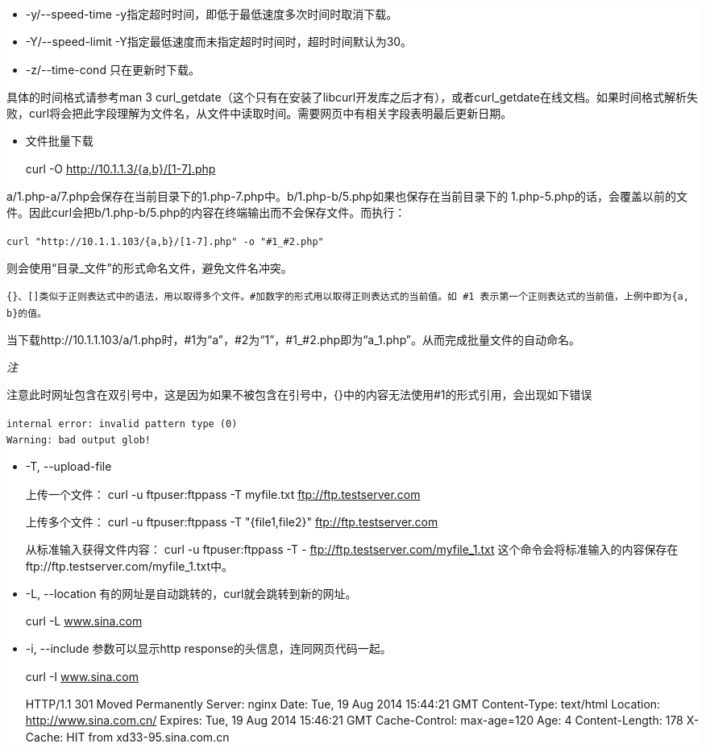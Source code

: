 
* -y/--speed-time <time> -y指定超时时间，即低于最低速度多次时间时取消下载。

* -Y/--speed-limit <speed> -Y指定最低速度而未指定超时时间时，超时时间默认为30。

* -z/--time-cond <date expression> ​只在更新时下载。

具体的时间格式请参考man 3 curl_getdate（这个只有在安装了libcurl开发库之后才有），或者curl_getdate在线文档。如果时间格式解析失败，curl将会把此字段理解为文件名，从文件中读取时间。需要网页中有相关字段表明最后更新日期。

* 文件批量下载

	curl -O http://10.1.1.3/{a,b}/[1-7].php

a/1.php-a/7.php会保存在当前目录下的1.php-7.php中。b/1.php-b/5.php如果也保存在当前目录下的 1.php-5.php的话，会覆盖以前的文件。因此curl会把b/1.php-b/5.php的内容在终端输出而不会保存文件。而执行：

	curl "http://10.1.1.103/{a,b}/[1-7].php" -o "#1_#2.php"
	
则会使用“目录_文件”的形式命名文件，避免文件名冲突。

	{}、[]类似于正则表达式中的语法，用以取得多个文件。#加数字的形式用以取得正则表达式的当前值。如 #1 表示第一个正则表达式的当前值，上例中即为{a,b}的值。
	
当下载http://10.1.1.103/a/1.php时，#1为“a”，#2为“1”，#1_#2.php即为“a_1.php”。从而完成批量文件的自动命名。

_注_

注意此时网址包含在双引号中，这是因为如果不被包含在引号中，{}中的内容无法使用#1的形式引用，会出现如下错误

	internal error: invalid pattern type (0) 
	Warning: bad output glob!

* -T, --upload-file <file>

	上传一个文件：
	curl -u ftpuser:ftppass -T myfile.txt ftp://ftp.testserver.com
	
	上传多个文件：
	curl -u ftpuser:ftppass -T "{file1,file2}" ftp://ftp.testserver.com
	
	从标准输入获得文件内容：
	curl -u ftpuser:ftppass -T - ftp://ftp.testserver.com/myfile_1.txt
	这个命令会将标准输入的内容保存在ftp://ftp.testserver.com/myfile_1.txt中。
	
* -L, --location 有的网址是自动跳转的，curl就会跳转到新的网址。

    curl -L www.sina.com



* -i, --include 参数可以显示http response的头信息，连同网页代码一起。

	curl -I www.sina.com

	HTTP/1.1 301 Moved Permanently
	Server: nginx
	Date: Tue, 19 Aug 2014 15:44:21 GMT
	Content-Type: text/html
	Location: http://www.sina.com.cn/
	Expires: Tue, 19 Aug 2014 15:46:21 GMT
	Cache-Control: max-age=120
	Age: 4
	Content-Length: 178
	X-Cache: HIT from xd33-95.sina.com.cn
